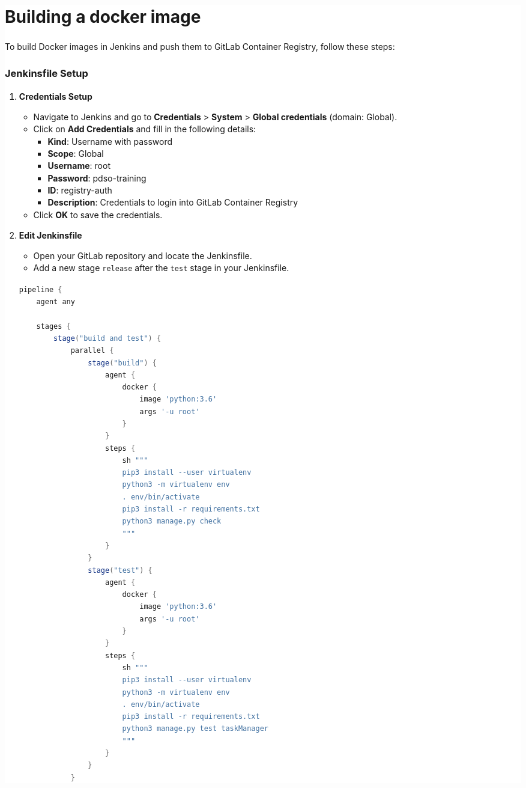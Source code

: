 # Building a docker image 

To build Docker images in Jenkins and push them to GitLab Container Registry, follow these steps:

### Jenkinsfile Setup

1. **Credentials Setup**
   - Navigate to Jenkins and go to **Credentials** > **System** > **Global credentials** (domain: Global).
   - Click on **Add Credentials** and fill in the following details:
     - **Kind**: Username with password
     - **Scope**: Global
     - **Username**: root
     - **Password**: pdso-training
     - **ID**: registry-auth
     - **Description**: Credentials to login into GitLab Container Registry
   - Click **OK** to save the credentials.

2. **Edit Jenkinsfile**
   - Open your GitLab repository and locate the Jenkinsfile.
   - Add a new stage `release` after the `test` stage in your Jenkinsfile.

   ```groovy
   pipeline {
       agent any

       stages {
           stage("build and test") {
               parallel {
                   stage("build") {
                       agent {
                           docker {
                               image 'python:3.6'
                               args '-u root'
                           }
                       }
                       steps {
                           sh """
                           pip3 install --user virtualenv
                           python3 -m virtualenv env
                           . env/bin/activate
                           pip3 install -r requirements.txt
                           python3 manage.py check
                           """
                       }
                   }
                   stage("test") {
                       agent {
                           docker {
                               image 'python:3.6'
                               args '-u root'
                           }
                       }
                       steps {
                           sh """
                           pip3 install --user virtualenv
                           python3 -m virtualenv env
                           . env/bin/activate
                           pip3 install -r requirements.txt
                           python3 manage.py test taskManager
                           """
                       }
                   }
               }
   ```